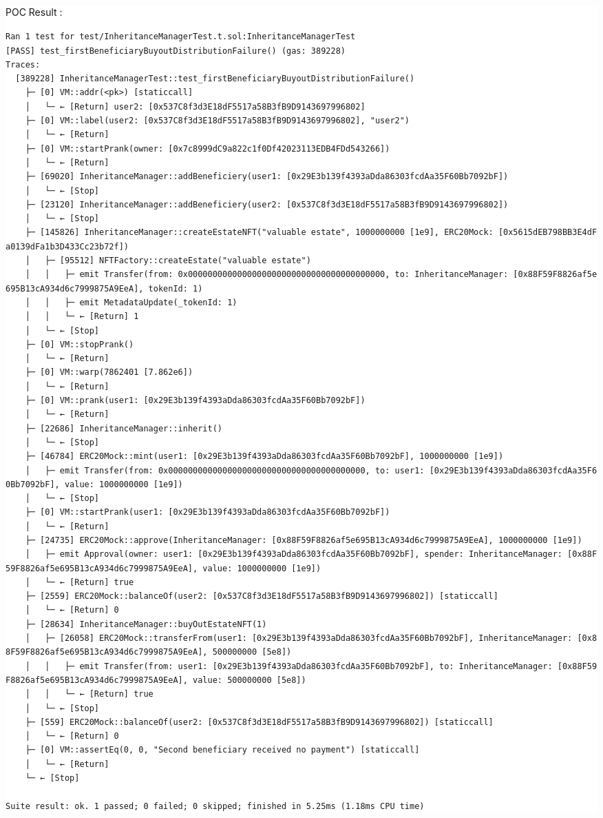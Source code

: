 POC Result : 

```Solidity
Ran 1 test for test/InheritanceManagerTest.t.sol:InheritanceManagerTest
[PASS] test_firstBeneficiaryBuyoutDistributionFailure() (gas: 389228)
Traces:
  [389228] InheritanceManagerTest::test_firstBeneficiaryBuyoutDistributionFailure()
    ├─ [0] VM::addr(<pk>) [staticcall]
    │   └─ ← [Return] user2: [0x537C8f3d3E18dF5517a58B3fB9D9143697996802]
    ├─ [0] VM::label(user2: [0x537C8f3d3E18dF5517a58B3fB9D9143697996802], "user2")
    │   └─ ← [Return] 
    ├─ [0] VM::startPrank(owner: [0x7c8999dC9a822c1f0Df42023113EDB4FDd543266])
    │   └─ ← [Return] 
    ├─ [69020] InheritanceManager::addBeneficiery(user1: [0x29E3b139f4393aDda86303fcdAa35F60Bb7092bF])
    │   └─ ← [Stop] 
    ├─ [23120] InheritanceManager::addBeneficiery(user2: [0x537C8f3d3E18dF5517a58B3fB9D9143697996802])
    │   └─ ← [Stop] 
    ├─ [145826] InheritanceManager::createEstateNFT("valuable estate", 1000000000 [1e9], ERC20Mock: [0x5615dEB798BB3E4dFa0139dFa1b3D433Cc23b72f])
    │   ├─ [95512] NFTFactory::createEstate("valuable estate")
    │   │   ├─ emit Transfer(from: 0x0000000000000000000000000000000000000000, to: InheritanceManager: [0x88F59F8826af5e695B13cA934d6c7999875A9EeA], tokenId: 1)
    │   │   ├─ emit MetadataUpdate(_tokenId: 1)
    │   │   └─ ← [Return] 1
    │   └─ ← [Stop] 
    ├─ [0] VM::stopPrank()
    │   └─ ← [Return] 
    ├─ [0] VM::warp(7862401 [7.862e6])
    │   └─ ← [Return] 
    ├─ [0] VM::prank(user1: [0x29E3b139f4393aDda86303fcdAa35F60Bb7092bF])
    │   └─ ← [Return] 
    ├─ [22686] InheritanceManager::inherit()
    │   └─ ← [Stop] 
    ├─ [46784] ERC20Mock::mint(user1: [0x29E3b139f4393aDda86303fcdAa35F60Bb7092bF], 1000000000 [1e9])
    │   ├─ emit Transfer(from: 0x0000000000000000000000000000000000000000, to: user1: [0x29E3b139f4393aDda86303fcdAa35F60Bb7092bF], value: 1000000000 [1e9])
    │   └─ ← [Stop] 
    ├─ [0] VM::startPrank(user1: [0x29E3b139f4393aDda86303fcdAa35F60Bb7092bF])
    │   └─ ← [Return] 
    ├─ [24735] ERC20Mock::approve(InheritanceManager: [0x88F59F8826af5e695B13cA934d6c7999875A9EeA], 1000000000 [1e9])
    │   ├─ emit Approval(owner: user1: [0x29E3b139f4393aDda86303fcdAa35F60Bb7092bF], spender: InheritanceManager: [0x88F59F8826af5e695B13cA934d6c7999875A9EeA], value: 1000000000 [1e9])
    │   └─ ← [Return] true
    ├─ [2559] ERC20Mock::balanceOf(user2: [0x537C8f3d3E18dF5517a58B3fB9D9143697996802]) [staticcall]
    │   └─ ← [Return] 0
    ├─ [28634] InheritanceManager::buyOutEstateNFT(1)
    │   ├─ [26058] ERC20Mock::transferFrom(user1: [0x29E3b139f4393aDda86303fcdAa35F60Bb7092bF], InheritanceManager: [0x88F59F8826af5e695B13cA934d6c7999875A9EeA], 500000000 [5e8])
    │   │   ├─ emit Transfer(from: user1: [0x29E3b139f4393aDda86303fcdAa35F60Bb7092bF], to: InheritanceManager: [0x88F59F8826af5e695B13cA934d6c7999875A9EeA], value: 500000000 [5e8])
    │   │   └─ ← [Return] true
    │   └─ ← [Stop] 
    ├─ [559] ERC20Mock::balanceOf(user2: [0x537C8f3d3E18dF5517a58B3fB9D9143697996802]) [staticcall]
    │   └─ ← [Return] 0
    ├─ [0] VM::assertEq(0, 0, "Second beneficiary received no payment") [staticcall]
    │   └─ ← [Return] 
    └─ ← [Stop] 

Suite result: ok. 1 passed; 0 failed; 0 skipped; finished in 5.25ms (1.18ms CPU time)
```